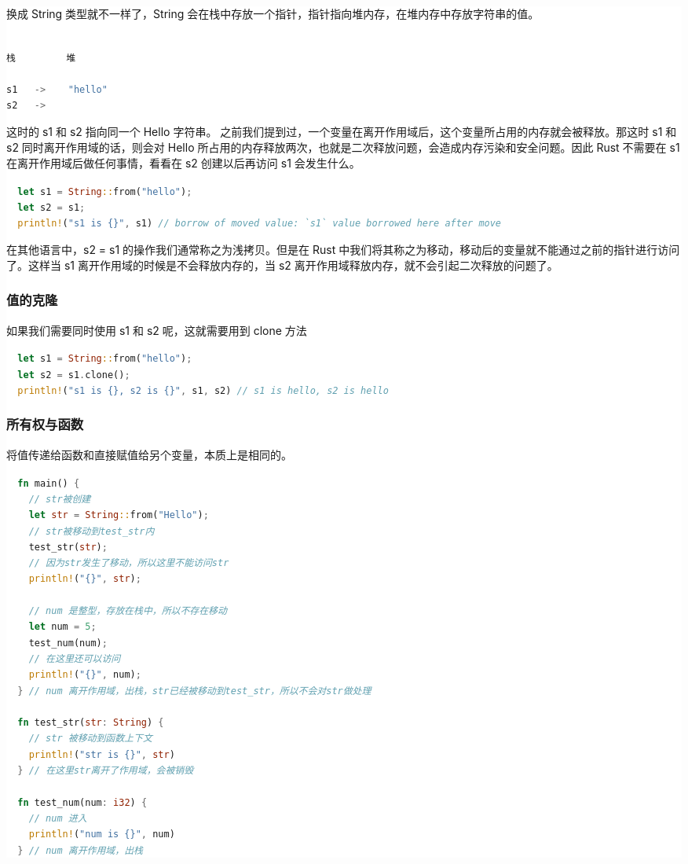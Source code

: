 换成 String 类型就不一样了，String 会在栈中存放一个指针，指针指向堆内存，在堆内存中存放字符串的值。

```rust

栈         堆

s1   ->    "hello"
s2   ->

```

这时的 s1 和 s2 指向同一个 Hello 字符串。
之前我们提到过，一个变量在离开作用域后，这个变量所占用的内存就会被释放。那这时 s1 和 s2 同时离开作用域的话，则会对 Hello 所占用的内存释放两次，也就是二次释放问题，会造成内存污染和安全问题。因此 Rust 不需要在 s1 在离开作用域后做任何事情，看看在 s2 创建以后再访问 s1 会发生什么。

```rust
  let s1 = String::from("hello");
  let s2 = s1;
  println!("s1 is {}", s1) // borrow of moved value: `s1` value borrowed here after move
```

在其他语言中，s2 = s1 的操作我们通常称之为浅拷贝。但是在 Rust 中我们将其称之为移动，移动后的变量就不能通过之前的指针进行访问了。这样当 s1 离开作用域的时候是不会释放内存的，当 s2 离开作用域释放内存，就不会引起二次释放的问题了。

### 值的克隆

如果我们需要同时使用 s1 和 s2 呢，这就需要用到 clone 方法

```rust
  let s1 = String::from("hello");
  let s2 = s1.clone();
  println!("s1 is {}, s2 is {}", s1, s2) // s1 is hello, s2 is hello
```

### 所有权与函数

将值传递给函数和直接赋值给另个变量，本质上是相同的。

```rust
  fn main() {
    // str被创建
    let str = String::from("Hello");
    // str被移动到test_str内
    test_str(str);
    // 因为str发生了移动，所以这里不能访问str
    println!("{}", str);

    // num 是整型，存放在栈中，所以不存在移动
    let num = 5;
    test_num(num);
    // 在这里还可以访问
    println!("{}", num);
  } // num 离开作用域，出栈，str已经被移动到test_str，所以不会对str做处理

  fn test_str(str: String) {
    // str 被移动到函数上下文
    println!("str is {}", str)
  } // 在这里str离开了作用域，会被销毁

  fn test_num(num: i32) {
    // num 进入
    println!("num is {}", num)
  } // num 离开作用域，出栈

```
